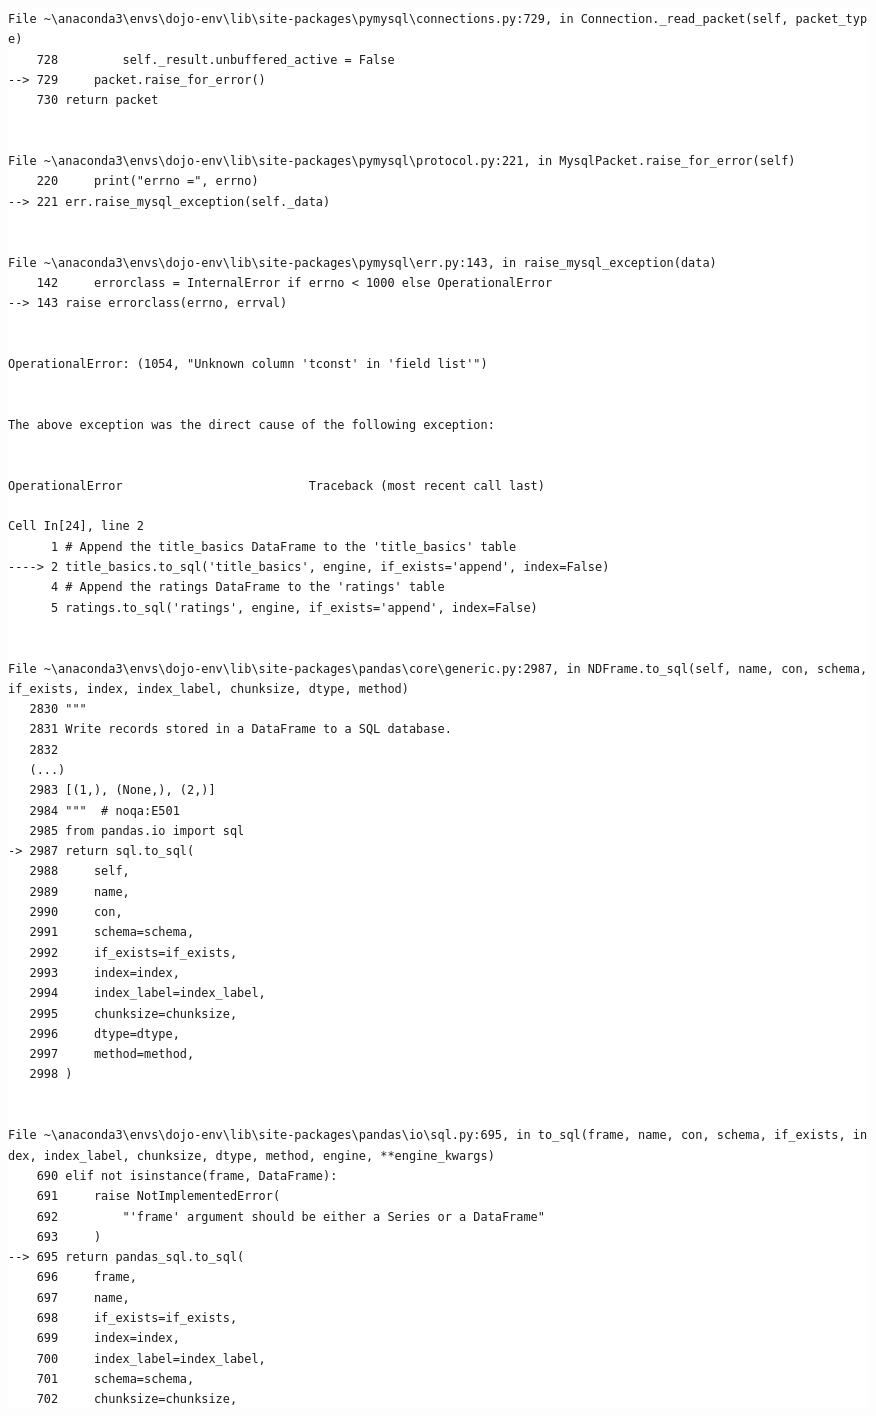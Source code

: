 
    File ~\anaconda3\envs\dojo-env\lib\site-packages\pymysql\connections.py:729, in Connection._read_packet(self, packet_type)
        728         self._result.unbuffered_active = False
    --> 729     packet.raise_for_error()
        730 return packet
    

    File ~\anaconda3\envs\dojo-env\lib\site-packages\pymysql\protocol.py:221, in MysqlPacket.raise_for_error(self)
        220     print("errno =", errno)
    --> 221 err.raise_mysql_exception(self._data)
    

    File ~\anaconda3\envs\dojo-env\lib\site-packages\pymysql\err.py:143, in raise_mysql_exception(data)
        142     errorclass = InternalError if errno < 1000 else OperationalError
    --> 143 raise errorclass(errno, errval)
    

    OperationalError: (1054, "Unknown column 'tconst' in 'field list'")

    
    The above exception was the direct cause of the following exception:
    

    OperationalError                          Traceback (most recent call last)

    Cell In[24], line 2
          1 # Append the title_basics DataFrame to the 'title_basics' table
    ----> 2 title_basics.to_sql('title_basics', engine, if_exists='append', index=False)
          4 # Append the ratings DataFrame to the 'ratings' table
          5 ratings.to_sql('ratings', engine, if_exists='append', index=False)
    

    File ~\anaconda3\envs\dojo-env\lib\site-packages\pandas\core\generic.py:2987, in NDFrame.to_sql(self, name, con, schema, if_exists, index, index_label, chunksize, dtype, method)
       2830 """
       2831 Write records stored in a DataFrame to a SQL database.
       2832 
       (...)
       2983 [(1,), (None,), (2,)]
       2984 """  # noqa:E501
       2985 from pandas.io import sql
    -> 2987 return sql.to_sql(
       2988     self,
       2989     name,
       2990     con,
       2991     schema=schema,
       2992     if_exists=if_exists,
       2993     index=index,
       2994     index_label=index_label,
       2995     chunksize=chunksize,
       2996     dtype=dtype,
       2997     method=method,
       2998 )
    

    File ~\anaconda3\envs\dojo-env\lib\site-packages\pandas\io\sql.py:695, in to_sql(frame, name, con, schema, if_exists, index, index_label, chunksize, dtype, method, engine, **engine_kwargs)
        690 elif not isinstance(frame, DataFrame):
        691     raise NotImplementedError(
        692         "'frame' argument should be either a Series or a DataFrame"
        693     )
    --> 695 return pandas_sql.to_sql(
        696     frame,
        697     name,
        698     if_exists=if_exists,
        699     index=index,
        700     index_label=index_label,
        701     schema=schema,
        702     chunksize=chunksize,